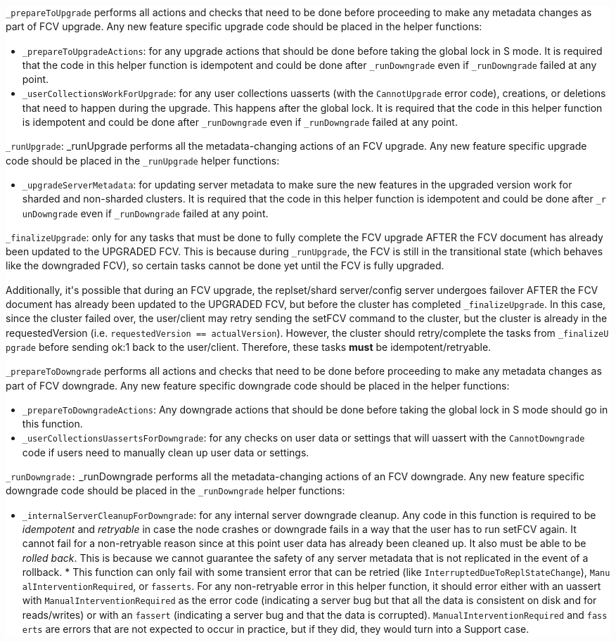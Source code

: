 `_prepareToUpgrade` performs all actions and checks that need to be done before proceeding to make
any metadata changes as part of FCV upgrade. Any new feature specific upgrade code should be placed
in the helper functions:

- `_prepareToUpgradeActions`: for any upgrade actions that should be done before taking the global
  lock in S mode. It is required that the code in this helper function is
  idempotent and could be done after `_runDowngrade` even if `_runDowngrade` failed at any point.
- `_userCollectionsWorkForUpgrade`: for any user collections uasserts (with the `CannotUpgrade` error code),
  creations, or deletions that need to happen during the upgrade. This happens after the global lock.
  It is required that the code in this helper function is idempotent and could be
  done after `_runDowngrade` even if `_runDowngrade` failed at any point.

`_runUpgrade`: \_runUpgrade performs all the metadata-changing actions of an FCV upgrade. Any new
feature specific upgrade code should be placed in the `_runUpgrade` helper functions:

- `_upgradeServerMetadata`: for updating server metadata to make sure the new features in the upgraded version
  work for sharded and non-sharded clusters. It is required that the code in this helper function is
  idempotent and could be done after `_runDowngrade` even if `_runDowngrade` failed at any point.

`_finalizeUpgrade`: only for any tasks that must be done to fully complete the FCV upgrade
AFTER the FCV document has already been updated to the UPGRADED FCV.
This is because during `_runUpgrade`, the FCV is still in the transitional state (which behaves
like the downgraded FCV), so certain tasks cannot be done yet until the FCV is fully
upgraded.

Additionally, it's possible that during an FCV upgrade, the replset/shard server/config server
undergoes failover AFTER the FCV document has already been updated to the UPGRADED FCV, but
before the cluster has completed `_finalizeUpgrade`. In this case, since the cluster failed over,
the user/client may retry sending the setFCV command to the cluster, but the cluster is
already in the requestedVersion (i.e. `requestedVersion == actualVersion`). However,
the cluster should retry/complete the tasks from `_finalizeUpgrade` before sending ok:1
back to the user/client. Therefore, these tasks **must** be idempotent/retryable.

`_prepareToDowngrade` performs all actions and checks that need to be done before proceeding to make
any metadata changes as part of FCV downgrade. Any new feature specific downgrade code should be
placed in the helper functions:

- `_prepareToDowngradeActions`: Any downgrade actions that should be done before taking the global
  lock in S mode should go in this function.
- `_userCollectionsUassertsForDowngrade`: for any checks on user data or settings that will uassert
  with the `CannotDowngrade` code if users need to manually clean up user data or settings.

`_runDowngrade:` \_runDowngrade performs all the metadata-changing actions of an FCV downgrade. Any
new feature specific downgrade code should be placed in the `_runDowngrade` helper functions:

- `_internalServerCleanupForDowngrade`: for any internal server downgrade cleanup. Any code in this
  function is required to be _idempotent_ and _retryable_ in case the node crashes or downgrade fails in a
  way that the user has to run setFCV again. It cannot fail for a non-retryable reason since at this
  point user data has already been cleaned up. It also must be able to be _rolled back_. This is
  because we cannot guarantee the safety of any server metadata that is not replicated in the event of
  a rollback. \* This function can only fail with some transient error that can be retried
  (like `InterruptedDueToReplStateChange`), `ManualInterventionRequired`, or `fasserts`. For
  any non-retryable error in this helper function, it should error either with an
  uassert with `ManualInterventionRequired` as the error code (indicating a server bug
  but that all the data is consistent on disk and for reads/writes) or with an `fassert`
  (indicating a server bug and that the data is corrupted). `ManualInterventionRequired`
  and `fasserts` are errors that are not expected to occur in practice, but if they did,
  they would turn into a Support case.
